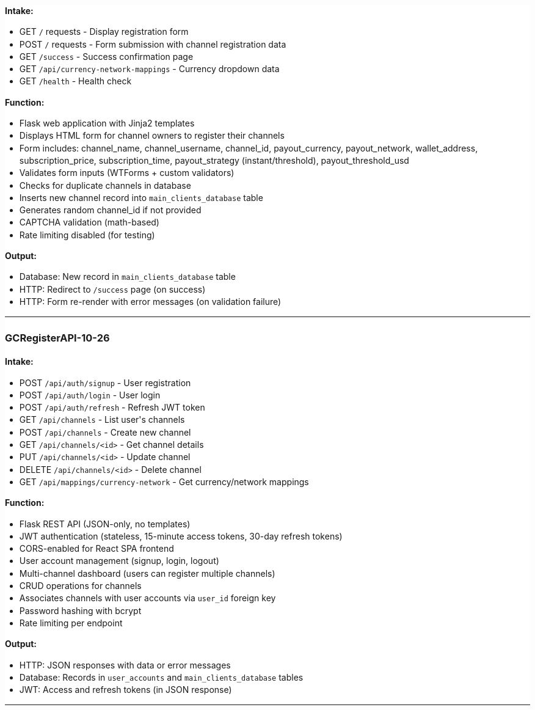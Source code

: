 **Intake:**
- GET `/` requests - Display registration form
- POST `/` requests - Form submission with channel registration data
- GET `/success` - Success confirmation page
- GET `/api/currency-network-mappings` - Currency dropdown data
- GET `/health` - Health check

**Function:**
- Flask web application with Jinja2 templates
- Displays HTML form for channel owners to register their channels
- Form includes: channel_name, channel_username, channel_id, payout_currency, payout_network, wallet_address, subscription_price, subscription_time, payout_strategy (instant/threshold), payout_threshold_usd
- Validates form inputs (WTForms + custom validators)
- Checks for duplicate channels in database
- Inserts new channel record into `main_clients_database` table
- Generates random channel_id if not provided
- CAPTCHA validation (math-based)
- Rate limiting disabled (for testing)

**Output:**
- Database: New record in `main_clients_database` table
- HTTP: Redirect to `/success` page (on success)
- HTTP: Form re-render with error messages (on validation failure)

---

### GCRegisterAPI-10-26

**Intake:**
- POST `/api/auth/signup` - User registration
- POST `/api/auth/login` - User login
- POST `/api/auth/refresh` - Refresh JWT token
- GET `/api/channels` - List user's channels
- POST `/api/channels` - Create new channel
- GET `/api/channels/<id>` - Get channel details
- PUT `/api/channels/<id>` - Update channel
- DELETE `/api/channels/<id>` - Delete channel
- GET `/api/mappings/currency-network` - Get currency/network mappings

**Function:**
- Flask REST API (JSON-only, no templates)
- JWT authentication (stateless, 15-minute access tokens, 30-day refresh tokens)
- CORS-enabled for React SPA frontend
- User account management (signup, login, logout)
- Multi-channel dashboard (users can register multiple channels)
- CRUD operations for channels
- Associates channels with user accounts via `user_id` foreign key
- Password hashing with bcrypt
- Rate limiting per endpoint

**Output:**
- HTTP: JSON responses with data or error messages
- Database: Records in `user_accounts` and `main_clients_database` tables
- JWT: Access and refresh tokens (in JSON response)

---